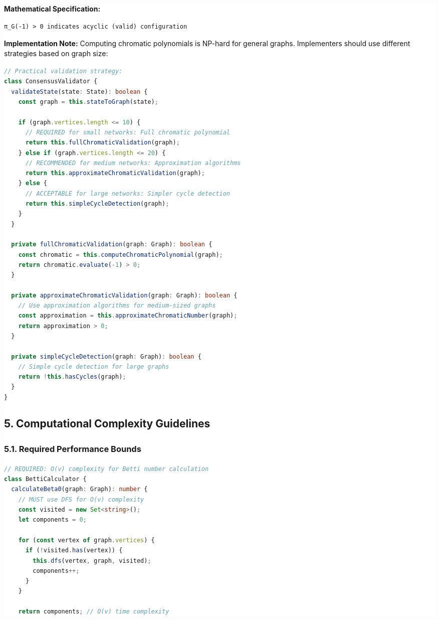 **Mathematical Specification:**
```
π_G(-1) > 0 indicates acyclic (valid) configuration
```

**Implementation Note:**
Computing chromatic polynomials is NP-hard for general graphs. Implementers should use different strategies based on graph size:

```typescript
// Practical validation strategy:
class ConsensusValidator {
  validateState(state: State): boolean {
    const graph = this.stateToGraph(state);
    
    if (graph.vertices.length <= 10) {
      // REQUIRED for small networks: Full chromatic polynomial
      return this.fullChromaticValidation(graph);
    } else if (graph.vertices.length <= 20) {
      // RECOMMENDED for medium networks: Approximation algorithms
      return this.approximateChromaticValidation(graph);
    } else {
      // ACCEPTABLE for large networks: Simpler cycle detection
      return this.simpleCycleDetection(graph);
    }
  }
  
  private fullChromaticValidation(graph: Graph): boolean {
    const chromatic = this.computeChromaticPolynomial(graph);
    return chromatic.evaluate(-1) > 0;
  }
  
  private approximateChromaticValidation(graph: Graph): boolean {
    // Use approximation algorithms for medium-sized graphs
    const approximation = this.approximateChromaticNumber(graph);
    return approximation > 0;
  }
  
  private simpleCycleDetection(graph: Graph): boolean {
    // Simple cycle detection for large graphs
    return !this.hasCycles(graph);
  }
}
```

## 5. Computational Complexity Guidelines

### 5.1. Required Performance Bounds

```typescript
// REQUIRED: O(v) complexity for Betti number calculation
class BettiCalculator {
  calculateBeta0(graph: Graph): number {
    // MUST use DFS for O(v) complexity
    const visited = new Set<string>();
    let components = 0;
    
    for (const vertex of graph.vertices) {
      if (!visited.has(vertex)) {
        this.dfs(vertex, graph, visited);
        components++;
      }
    }
    
    return components; // O(v) time complexity
```